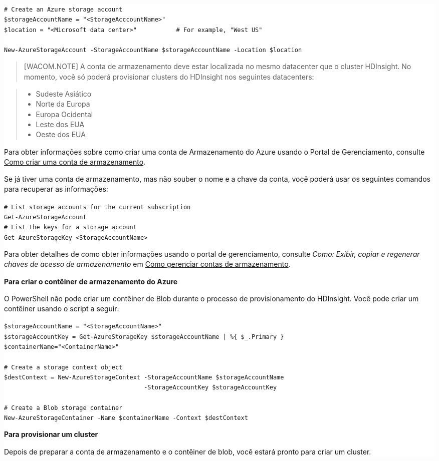     # Create an Azure storage account
    $storageAccountName = "<StorageAcccountName>"
    $location = "<Microsoft data center>"           # For example, "West US"

    New-AzureStorageAccount -StorageAccountName $storageAccountName -Location $location

> [WACOM.NOTE] A conta de armazenamento deve estar localizada no mesmo datacenter que o cluster HDInsight. No momento, você só poderá provisionar clusters do HDInsight nos seguintes datacenters:

> -   Sudeste Asiático
> -   Norte da Europa
> -   Europa Ocidental
> -   Leste dos EUA
> -   Oeste dos EUA

Para obter informações sobre como criar uma conta de Armazenamento do Azure usando o Portal de Gerenciamento, consulte [Como criar uma conta de armazenamento][].

Se já tiver uma conta de armazenamento, mas não souber o nome e a chave da conta, você poderá usar os seguintes comandos para recuperar as informações:

    # List storage accounts for the current subscription
    Get-AzureStorageAccount
    # List the keys for a storage account
    Get-AzureStorageKey <StorageAccountName>

Para obter detalhes de como obter informações usando o portal de gerenciamento, consulte *Como: Exibir, copiar e regenerar chaves de acesso de armazenamento* em [Como gerenciar contas de armazenamento][].

**Para criar o contêiner de armazenamento do Azure**

O PowerShell não pode criar um contêiner de Blob durante o processo de provisionamento do HDInsight. Você pode criar um contêiner usando o script a seguir:

    $storageAccountName = "<StorageAccountName>"
    $storageAccountKey = Get-AzureStorageKey $storageAccountName | %{ $_.Primary }
    $containerName="<ContainerName>"

    # Create a storage context object
    $destContext = New-AzureStorageContext -StorageAccountName $storageAccountName 
                                           -StorageAccountKey $storageAccountKey  

    # Create a Blob storage container
    New-AzureStorageContainer -Name $containerName -Context $destContext

**Para provisionar um cluster**

Depois de preparar a conta de armazenamento e o contêiner de blob, você estará pronto para criar um cluster.


  [Referência a cmdlets do HDInsight]: http://msdn.microsoft.com/en-us/library/windowsazure/dn479228.aspx
  [Opções de compra]: http://azure.microsoft.com/en-us/pricing/purchase-options/
  [Ofertas para membros]: http://azure.microsoft.com/en-us/pricing/member-offers/
  [Avaliação gratuita]: http://azure.microsoft.com/en-us/pricing/free-trial/
  [Instalar e configurar o PowerShell do Azure]: ../install-configure-powershell/
  [Provisionar um cluster]: #provision
  [Listar e mostrar clusters]: #listshow
  [Excluir um cluster]: #delete
  [Conceder/revogar acesso aos serviços HTTP]: #httpservices
  [Enviar trabalhos MapReduce]: #mapreduce
  [Enviar trabalhos Hive]: #hive
  [Carregar dados no Armazenamento de Blob]: #upload
  [Baixar dados de saída do MapReduce do Armazenamento de Blob]: #download
  [Como criar uma conta de armazenamento]: ../storage-create-storage-account/
  [Como gerenciar contas de armazenamento]: ../storage-manage-storage-account/
  [HDI.PS.Provision]: ./media/hdinsight-administer-use-powershell/HDI.PS.Provision.png
  [Administrar o HDInsight usando o Portal de Gerenciamento]: ../hdinsight-administer-use-management-portal/
  [Usando o MapReduce com o HDInsight]: ../hdinsight-use-mapreduce/
  [Usando o Hive com o HDInsight]: ../hdinsight-use-hive/
  [Carregar dados no HDInsight]: ../hdinsight-upload-data/
  [Administrar o HDInsight usando a interface de linha de comando]: ../hdinsight-administer-use-command-line/
  [Provisione clusters HDInsight]: ../hdinsight-provision-clusters/
  [Enviar trabalhos Hadoop de forma programática]: ../hdinsight-submit-hadoop-jobs-programmatically/
  [Introdução ao Azure HDInsight]: ../hdinsight-get-started/
  [hdinsight-storage]: ../hdinsight-use-blob-storage/